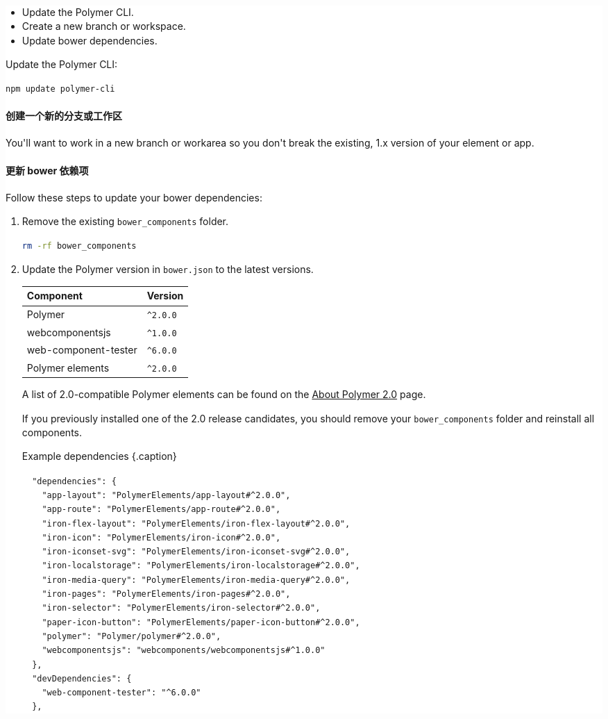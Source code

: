 *   Update the Polymer CLI.
*   Create a new branch or workspace.
*   Update bower dependencies.

Update the Polymer CLI:

```
npm update polymer-cli
```

#### 创建一个新的分支或工作区

You'll want to work in a new branch or workarea so you don't
break the existing, 1.x version of your element or app.

#### 更新 bower 依赖项

Follow these steps to update your bower dependencies:

1.  Remove the existing `bower_components` folder.

    ```bash
    rm -rf bower_components
    ```

2.  Update the Polymer version in `bower.json` to the latest versions.

    | Component | Version |
    |-----------|---------|
    | Polymer   | `^2.0.0` |
    | webcomponentsjs | `^1.0.0` |
    | web-component-tester | `^6.0.0` |
    | Polymer elements | `^2.0.0` |

    A list of 2.0-compatible Polymer elements can be found on the [About Polymer 2.0](/{{{polymer_version_dir}}}/docs/about_20#elements) page.

    If you previously installed one of the 2.0 release candidates, you should
    remove your `bower_components` folder and reinstall all components.

    Example dependencies {.caption}

    ```
      "dependencies": {
        "app-layout": "PolymerElements/app-layout#^2.0.0",
        "app-route": "PolymerElements/app-route#^2.0.0",
        "iron-flex-layout": "PolymerElements/iron-flex-layout#^2.0.0",
        "iron-icon": "PolymerElements/iron-icon#^2.0.0",
        "iron-iconset-svg": "PolymerElements/iron-iconset-svg#^2.0.0",
        "iron-localstorage": "PolymerElements/iron-localstorage#^2.0.0",
        "iron-media-query": "PolymerElements/iron-media-query#^2.0.0",
        "iron-pages": "PolymerElements/iron-pages#^2.0.0",
        "iron-selector": "PolymerElements/iron-selector#^2.0.0",
        "paper-icon-button": "PolymerElements/paper-icon-button#^2.0.0",
        "polymer": "Polymer/polymer#^2.0.0",
        "webcomponentsjs": "webcomponents/webcomponentsjs#^1.0.0"
      },
      "devDependencies": {
        "web-component-tester": "^6.0.0"
      },
    ```
